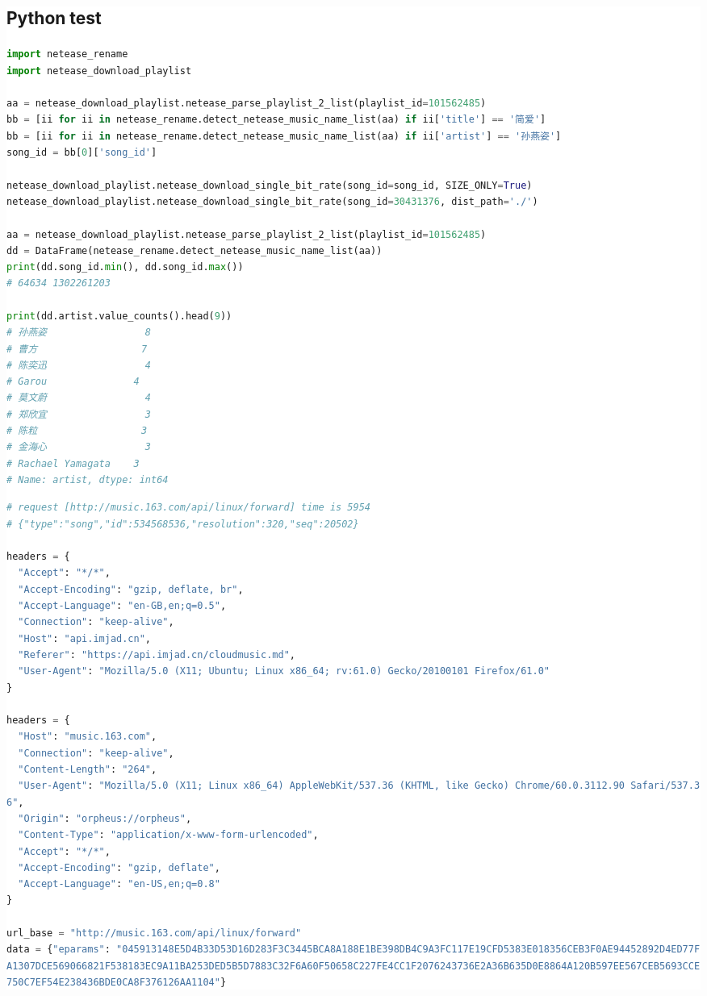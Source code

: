   ```html
  ```
## Python test
  ```py
  import netease_rename
  import netease_download_playlist

  aa = netease_download_playlist.netease_parse_playlist_2_list(playlist_id=101562485)
  bb = [ii for ii in netease_rename.detect_netease_music_name_list(aa) if ii['title'] == '简爱']
  bb = [ii for ii in netease_rename.detect_netease_music_name_list(aa) if ii['artist'] == '孙燕姿']
  song_id = bb[0]['song_id']

  netease_download_playlist.netease_download_single_bit_rate(song_id=song_id, SIZE_ONLY=True)
  netease_download_playlist.netease_download_single_bit_rate(song_id=30431376, dist_path='./')

  aa = netease_download_playlist.netease_parse_playlist_2_list(playlist_id=101562485)
  dd = DataFrame(netease_rename.detect_netease_music_name_list(aa))
  print(dd.song_id.min(), dd.song_id.max())
  # 64634 1302261203
  
  print(dd.artist.value_counts().head(9))
  # 孙燕姿                 8
  # 曹方                  7
  # 陈奕迅                 4
  # Garou               4
  # 莫文蔚                 4
  # 郑欣宜                 3
  # 陈粒                  3
  # 金海心                 3
  # Rachael Yamagata    3
  # Name: artist, dtype: int64
  ```
  ```python
  # request [http://music.163.com/api/linux/forward] time is 5954
  # {"type":"song","id":534568536,"resolution":320,"seq":20502}

  headers = {
    "Accept": "*/*",
    "Accept-Encoding": "gzip, deflate, br",
    "Accept-Language": "en-GB,en;q=0.5",
    "Connection": "keep-alive",
    "Host": "api.imjad.cn",
    "Referer": "https://api.imjad.cn/cloudmusic.md",
    "User-Agent": "Mozilla/5.0 (X11; Ubuntu; Linux x86_64; rv:61.0) Gecko/20100101 Firefox/61.0"
  }

  headers = {
    "Host": "music.163.com",
    "Connection": "keep-alive",
    "Content-Length": "264",
    "User-Agent": "Mozilla/5.0 (X11; Linux x86_64) AppleWebKit/537.36 (KHTML, like Gecko) Chrome/60.0.3112.90 Safari/537.36",
    "Origin": "orpheus://orpheus",
    "Content-Type": "application/x-www-form-urlencoded",
    "Accept": "*/*",
    "Accept-Encoding": "gzip, deflate",
    "Accept-Language": "en-US,en;q=0.8"
  }

  url_base = "http://music.163.com/api/linux/forward"
  data = {"eparams": "045913148E5D4B33D53D16D283F3C3445BCA8A188E1BE398DB4C9A3FC117E19CFD5383E018356CEB3F0AE94452892D4ED77FA1307DCE569066821F538183EC9A11BA253DED5B5D7883C32F6A60F50658C227FE4CC1F2076243736E2A36B635D0E8864A120B597EE567CEB5693CCE750C7EF54E238436BDE0CA8F376126AA1104"}
  ```